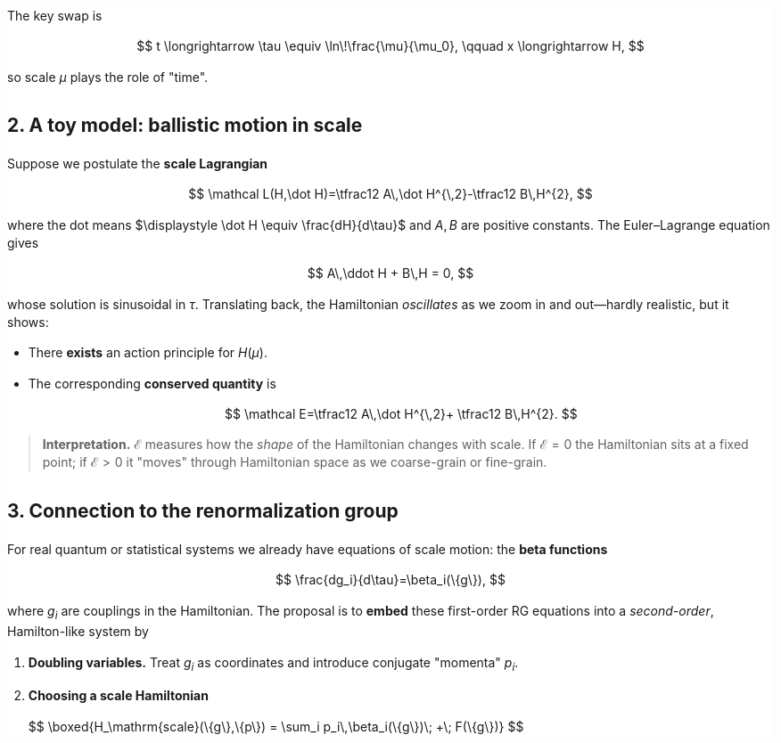 The key swap is

$$
t \longrightarrow \tau \equiv \ln\!\frac{\mu}{\mu_0},
\qquad
x \longrightarrow H,
$$

so scale $\mu$ plays the role of "time".

## 2. A toy model: ballistic motion in scale

Suppose we postulate the **scale Lagrangian**

$$
\mathcal L(H,\dot H)=\tfrac12 A\,\dot H^{\,2}-\tfrac12 B\,H^{2},
$$

where the dot means $\displaystyle \dot H \equiv \frac{dH}{d\tau}$ and $A,B$ are positive constants. The Euler–Lagrange equation gives

$$
A\,\ddot H + B\,H = 0,
$$

whose solution is sinusoidal in $\tau$. Translating back, the Hamiltonian *oscillates* as we zoom in and out—hardly realistic, but it shows:

* There **exists** an action principle for $H(\mu)$.
* The corresponding **conserved quantity** is

  $$
  \mathcal E=\tfrac12 A\,\dot H^{\,2}+ \tfrac12 B\,H^{2}.
  $$

> **Interpretation.** $\mathcal E$ measures how the *shape* of the Hamiltonian changes with scale. If $\mathcal E=0$ the Hamiltonian sits at a fixed point; if $\mathcal E>0$ it "moves" through Hamiltonian space as we coarse-grain or fine-grain.

## 3. Connection to the renormalization group

For real quantum or statistical systems we already have equations of scale motion: the **beta functions**

$$
\frac{dg_i}{d\tau}=\beta_i(\{g\}),
$$

where ${g_i}$ are couplings in the Hamiltonian. The proposal is to **embed** these first-order RG equations into a *second-order*, Hamilton-like system by

1. **Doubling variables.** Treat $g_i$ as coordinates and introduce conjugate "momenta" $p_i$.
2. **Choosing a scale Hamiltonian**

   <div class="boxed-equation">
   $$
   \boxed{H_\mathrm{scale}(\{g\},\{p\}) = \sum_i p_i\,\beta_i(\{g\})\; +\; F(\{g\})}
   $$
   </div>
